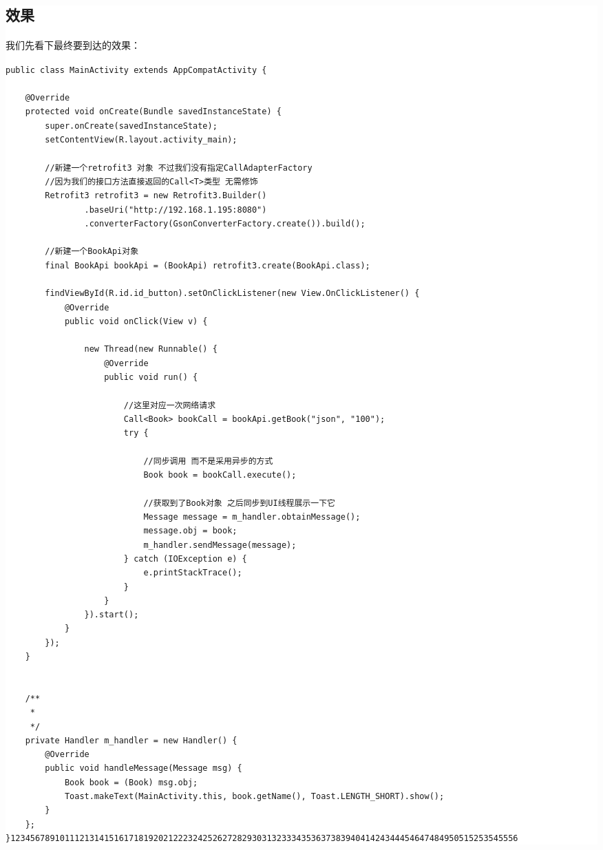 ## 效果

我们先看下最终要到达的效果：

```
public class MainActivity extends AppCompatActivity {

    @Override
    protected void onCreate(Bundle savedInstanceState) {
        super.onCreate(savedInstanceState);
        setContentView(R.layout.activity_main);

        //新建一个retrofit3 对象 不过我们没有指定CallAdapterFactory
        //因为我们的接口方法直接返回的Call<T>类型 无需修饰
        Retrofit3 retrofit3 = new Retrofit3.Builder()
                .baseUri("http://192.168.1.195:8080")
                .converterFactory(GsonConverterFactory.create()).build();

        //新建一个BookApi对象
        final BookApi bookApi = (BookApi) retrofit3.create(BookApi.class);

        findViewById(R.id.id_button).setOnClickListener(new View.OnClickListener() {
            @Override
            public void onClick(View v) {

                new Thread(new Runnable() {
                    @Override
                    public void run() {

                        //这里对应一次网络请求
                        Call<Book> bookCall = bookApi.getBook("json", "100");
                        try {

                            //同步调用 而不是采用异步的方式
                            Book book = bookCall.execute();

                            //获取到了Book对象 之后同步到UI线程展示一下它
                            Message message = m_handler.obtainMessage();
                            message.obj = book;
                            m_handler.sendMessage(message);
                        } catch (IOException e) {
                            e.printStackTrace();
                        }
                    }
                }).start();
            }
        });
    }


    /**
     * 
     */
    private Handler m_handler = new Handler() {
        @Override
        public void handleMessage(Message msg) {
            Book book = (Book) msg.obj;
            Toast.makeText(MainActivity.this, book.getName(), Toast.LENGTH_SHORT).show();
        }
    };
}1234567891011121314151617181920212223242526272829303132333435363738394041424344454647484950515253545556
```
